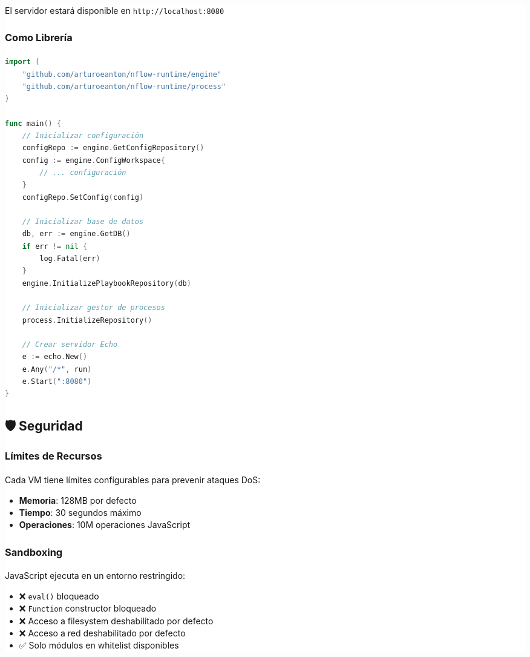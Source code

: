 El servidor estará disponible en `http://localhost:8080`

### Como Librería

```go
import (
    "github.com/arturoeanton/nflow-runtime/engine"
    "github.com/arturoeanton/nflow-runtime/process"
)

func main() {
    // Inicializar configuración
    configRepo := engine.GetConfigRepository()
    config := engine.ConfigWorkspace{
        // ... configuración
    }
    configRepo.SetConfig(config)
    
    // Inicializar base de datos
    db, err := engine.GetDB()
    if err != nil {
        log.Fatal(err)
    }
    engine.InitializePlaybookRepository(db)
    
    // Inicializar gestor de procesos
    process.InitializeRepository()
    
    // Crear servidor Echo
    e := echo.New()
    e.Any("/*", run)
    e.Start(":8080")
}
```

## 🛡️ Seguridad

### Límites de Recursos

Cada VM tiene límites configurables para prevenir ataques DoS:
- **Memoria**: 128MB por defecto
- **Tiempo**: 30 segundos máximo
- **Operaciones**: 10M operaciones JavaScript

### Sandboxing

JavaScript ejecuta en un entorno restringido:
- ❌ `eval()` bloqueado
- ❌ `Function` constructor bloqueado
- ❌ Acceso a filesystem deshabilitado por defecto
- ❌ Acceso a red deshabilitado por defecto
- ✅ Solo módulos en whitelist disponibles
